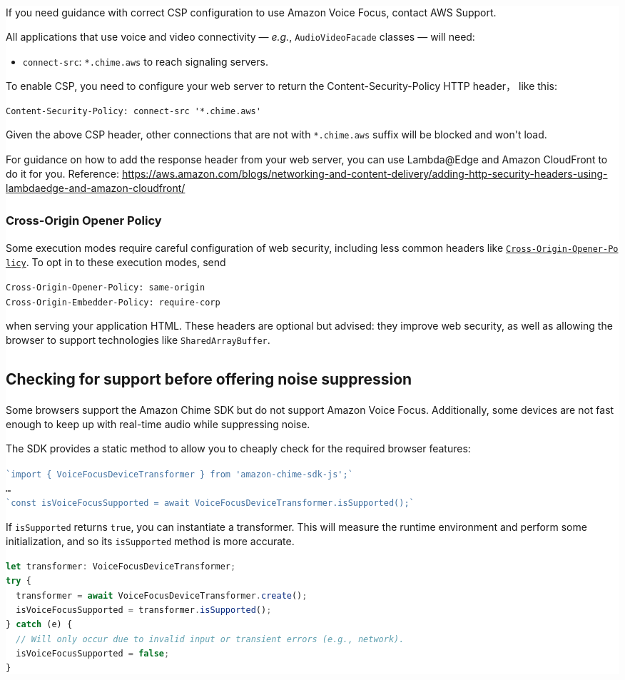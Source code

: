 If you need guidance with correct CSP configuration to use Amazon Voice Focus, contact AWS Support.

All applications that use voice and video connectivity — _e.g._, `AudioVideoFacade` classes — will need:

* `connect-src`: `*.chime.aws` to reach signaling servers.

To enable CSP, you need to configure your web server to return the Content-Security-Policy HTTP header， like this:
```
Content-Security-Policy: connect-src '*.chime.aws'
```

Given the above CSP header, other connections that are not with `*.chime.aws` suffix will be blocked and won't load.

For guidance on how to add the response header from your web server, you can use Lambda@Edge and Amazon CloudFront to do it for you. Reference: https://aws.amazon.com/blogs/networking-and-content-delivery/adding-http-security-headers-using-lambdaedge-and-amazon-cloudfront/


### Cross-Origin Opener Policy

Some execution modes require careful configuration of web security, including less common headers like [`Cross-Origin-Opener-Policy`](https://developer.mozilla.org/en-US/docs/Web/HTTP/Headers/Cross-Origin-Opener-Policy). To opt in to these execution modes, send

```
Cross-Origin-Opener-Policy: same-origin
Cross-Origin-Embedder-Policy: require-corp
```

when serving your application HTML. These headers are optional but advised: they improve web security, as well as allowing the browser to support technologies like `SharedArrayBuffer`.

## Checking for support before offering noise suppression

Some browsers support the Amazon Chime SDK but do not support Amazon Voice Focus. Additionally, some devices are not fast enough to keep up with real-time audio while suppressing noise.

The SDK provides a static method to allow you to cheaply check for the required browser features:

```typescript
`import { VoiceFocusDeviceTransformer } from 'amazon-chime-sdk-js';`
…
`const isVoiceFocusSupported = await VoiceFocusDeviceTransformer.isSupported();`
```

If `isSupported` returns `true`, you can instantiate a transformer. This will measure the runtime environment and perform some initialization, and so its `isSupported` method is more accurate.

```typescript
let transformer: VoiceFocusDeviceTransformer;
try {
  transformer = await VoiceFocusDeviceTransformer.create();
  isVoiceFocusSupported = transformer.isSupported();
} catch (e) {
  // Will only occur due to invalid input or transient errors (e.g., network).
  isVoiceFocusSupported = false;
}
```
